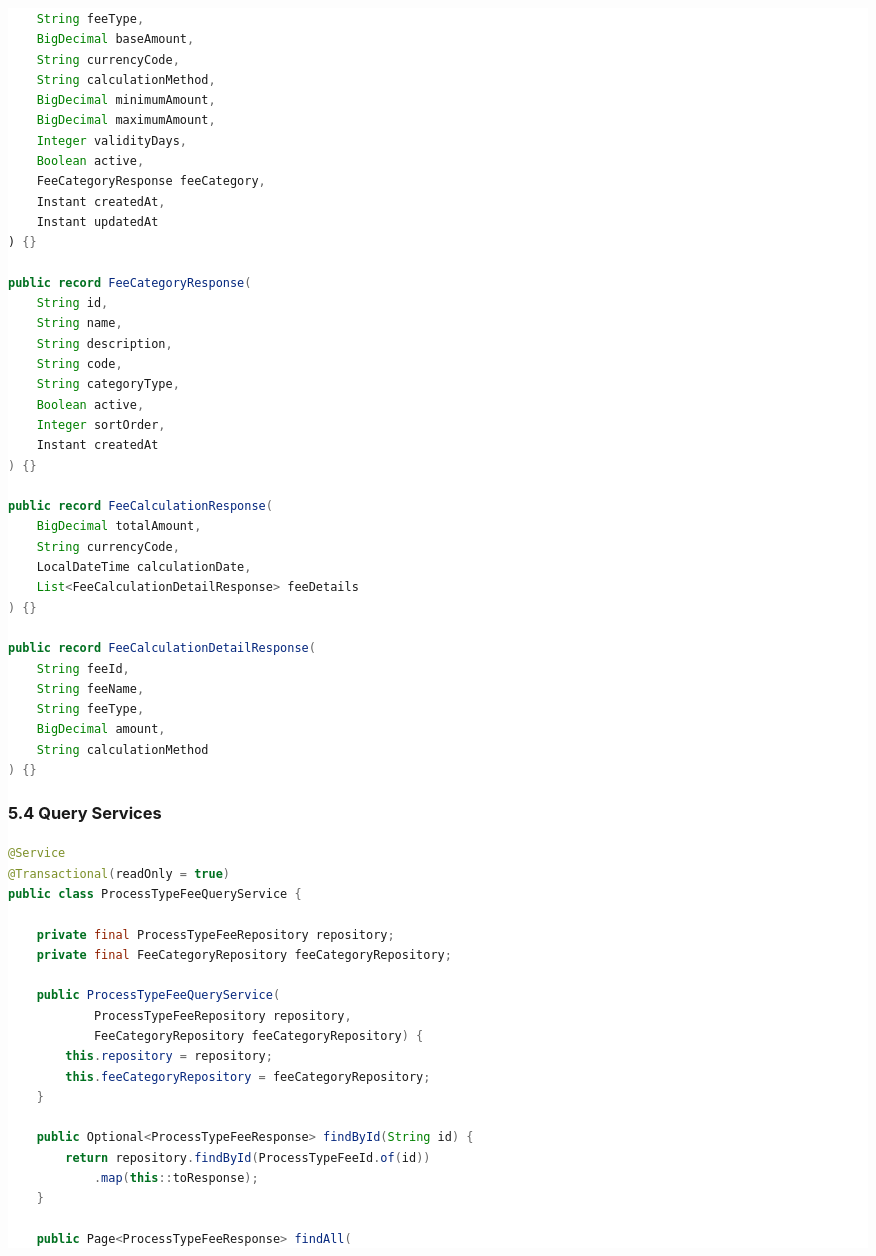 ```java
    String feeType,
    BigDecimal baseAmount,
    String currencyCode,
    String calculationMethod,
    BigDecimal minimumAmount,
    BigDecimal maximumAmount,
    Integer validityDays,
    Boolean active,
    FeeCategoryResponse feeCategory,
    Instant createdAt,
    Instant updatedAt
) {}

public record FeeCategoryResponse(
    String id,
    String name,
    String description,
    String code,
    String categoryType,
    Boolean active,
    Integer sortOrder,
    Instant createdAt
) {}

public record FeeCalculationResponse(
    BigDecimal totalAmount,
    String currencyCode,
    LocalDateTime calculationDate,
    List<FeeCalculationDetailResponse> feeDetails
) {}

public record FeeCalculationDetailResponse(
    String feeId,
    String feeName,
    String feeType,
    BigDecimal amount,
    String calculationMethod
) {}
```

### 5.4 Query Services

```java
@Service
@Transactional(readOnly = true)
public class ProcessTypeFeeQueryService {
    
    private final ProcessTypeFeeRepository repository;
    private final FeeCategoryRepository feeCategoryRepository;
    
    public ProcessTypeFeeQueryService(
            ProcessTypeFeeRepository repository,
            FeeCategoryRepository feeCategoryRepository) {
        this.repository = repository;
        this.feeCategoryRepository = feeCategoryRepository;
    }
    
    public Optional<ProcessTypeFeeResponse> findById(String id) {
        return repository.findById(ProcessTypeFeeId.of(id))
            .map(this::toResponse);
    }
    
    public Page<ProcessTypeFeeResponse> findAll(
```